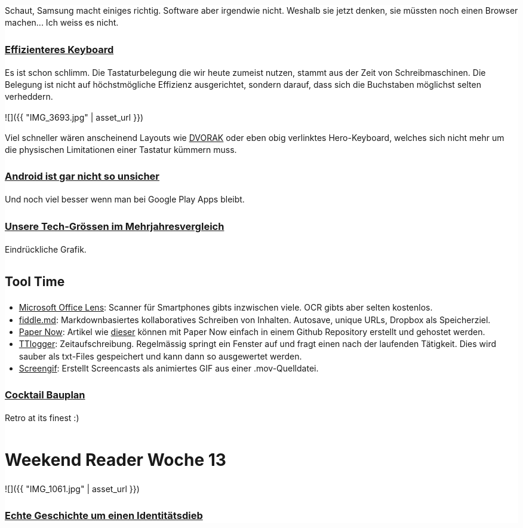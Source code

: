Schaut, Samsung macht einiges richtig. Software aber irgendwie nicht. Weshalb sie jetzt denken, sie müssten noch einen Browser machen... Ich weiss es nicht. 

### [Effizienteres Keyboard](http://herokeyboard.com/?ref=producthunt)

Es ist schon schlimm. Die Tastaturbelegung die wir heute zumeist nutzen, stammt aus der Zeit von Schreibmaschinen. Die Belegung ist nicht auf höchstmögliche Effizienz ausgerichtet, sondern darauf, dass sich die Buchstaben möglichst selten verheddern.

![]({{ "IMG_3693.jpg" | asset_url }})

Viel schneller wären anscheinend Layouts wie [DVORAK](http://de.wikipedia.org/wiki/Dvorak-Tastaturbelegung) oder eben obig verlinktes Hero-Keyboard, welches sich nicht mehr um die physischen Limitationen einer Tastatur kümmern muss. 

### [Android ist gar nicht so unsicher](http://stadt-bremerhaven.de/android-security-report2014-prozent/)

Und noch viel besser wenn man bei Google Play Apps bleibt.

### [Unsere Tech-Grössen im Mehrjahresvergleich](https://twitter.com/karisyd/status/583966752251445248)

Eindrückliche Grafik.


## Tool Time

- [Microsoft Office Lens](http://stadt-bremerhaven.de/microsoft-office-lens-android/): Scanner für Smartphones gibts inzwischen viele. OCR gibts aber selten kostenlos.
- [fiddle.md](https://fiddle.md/): Markdownbasiertes kollaboratives Schreiben von Inhalten. Autosave, unique URLs, Dropbox als Speicherziel. 
- [Paper Now](https://github.com/PeerJ/paper-now): Artikel wie [dieser](https://peerj.github.io/paper-now/) können mit Paper Now einfach in einem Github Repository erstellt und gehostet werden. 
- [TTlogger](https://github.com/rodrigoreyes79/ttlogger): Zeitaufschreibung. Regelmässig springt ein Fenster auf und fragt einen nach der laufenden Tätigkeit. Dies wird sauber als txt-Files gespeichert und kann dann so ausgewertet werden.
- [Screengif](http://onethingwell.org/post/113251122365/screengif): Erstellt Screencasts als animiertes GIF aus einer .mov-Quelldatei. 

### [Cocktail Bauplan](http://kottke.org/15/04/the-us-forest-services-cocktail-construction-chart)

Retro at its finest :)

# Weekend Reader Woche 13

![]({{ "IMG_1061.jpg" | asset_url }})

### [Echte Geschichte um einen Identitätsdieb](http://observer.com/2014/11/the-talented-mr-schuman-love-and-mistaken-identity-in-the-internet-age/)
